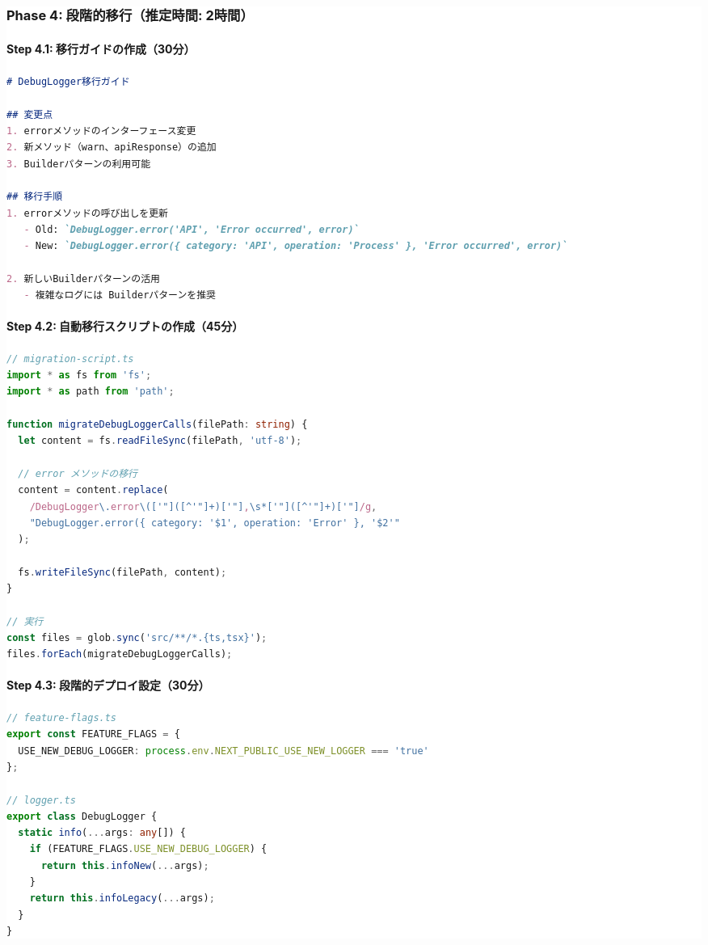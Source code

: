 ### Phase 4: 段階的移行（推定時間: 2時間）

#### Step 4.1: 移行ガイドの作成（30分）
```markdown
# DebugLogger移行ガイド

## 変更点
1. errorメソッドのインターフェース変更
2. 新メソッド（warn、apiResponse）の追加
3. Builderパターンの利用可能

## 移行手順
1. errorメソッドの呼び出しを更新
   - Old: `DebugLogger.error('API', 'Error occurred', error)`
   - New: `DebugLogger.error({ category: 'API', operation: 'Process' }, 'Error occurred', error)`

2. 新しいBuilderパターンの活用
   - 複雑なログには Builderパターンを推奨
```

#### Step 4.2: 自動移行スクリプトの作成（45分）
```typescript
// migration-script.ts
import * as fs from 'fs';
import * as path from 'path';

function migrateDebugLoggerCalls(filePath: string) {
  let content = fs.readFileSync(filePath, 'utf-8');
  
  // error メソッドの移行
  content = content.replace(
    /DebugLogger\.error\(['"]([^'"]+)['"],\s*['"]([^'"]+)['"]/g,
    "DebugLogger.error({ category: '$1', operation: 'Error' }, '$2'"
  );
  
  fs.writeFileSync(filePath, content);
}

// 実行
const files = glob.sync('src/**/*.{ts,tsx}');
files.forEach(migrateDebugLoggerCalls);
```

#### Step 4.3: 段階的デプロイ設定（30分）
```typescript
// feature-flags.ts
export const FEATURE_FLAGS = {
  USE_NEW_DEBUG_LOGGER: process.env.NEXT_PUBLIC_USE_NEW_LOGGER === 'true'
};

// logger.ts
export class DebugLogger {
  static info(...args: any[]) {
    if (FEATURE_FLAGS.USE_NEW_DEBUG_LOGGER) {
      return this.infoNew(...args);
    }
    return this.infoLegacy(...args);
  }
}
```
